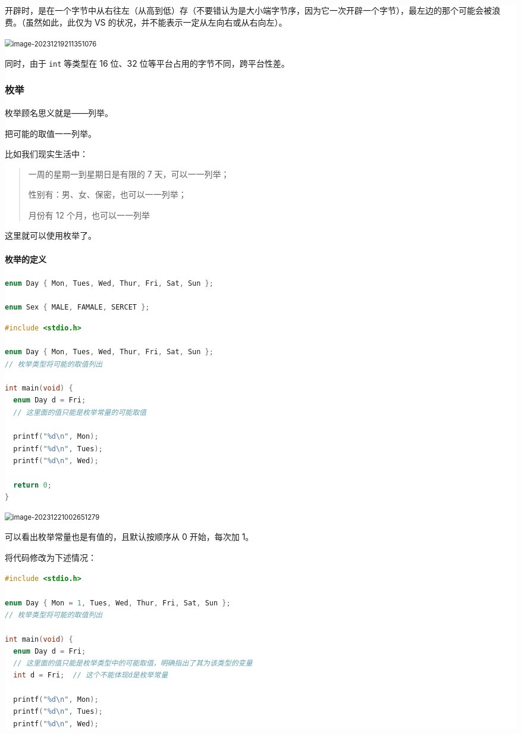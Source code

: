 开辟时，是在一个字节中从右往左（从高到低）存（不要错认为是大小端字节序，因为它一次开辟一个字节），最左边的那个可能会被浪费。（虽然如此，此仅为 VS 的状况，并不能表示一定从左向右或从右向左）。

<img src="https://leafalice-image.oss-cn-hangzhou.aliyuncs.com/img/2023-12-19%2F33041b6170544661ac6c0dd412417eda--aa5f--image-20231219211351076.png" alt="image-20231219211351076" style="zoom:80%;" />

同时，由于 `int` 等类型在 16 位、32 位等平台占用的字节不同，跨平台性差。

### 枚举

枚举顾名思义就是——列举。

把可能的取值一一列举。

比如我们现实生活中：

> 一周的星期一到星期日是有限的 7 天，可以一一列举；
>
> 性别有：男、女、保密，也可以一一列举；
>
> 月份有 12 个月，也可以一一列举

这里就可以使用枚举了。

#### 枚举的定义

```c
enum Day { Mon, Tues, Wed, Thur, Fri, Sat, Sun };

enum Sex { MALE, FAMALE, SERCET };
```

```c
#include <stdio.h>

enum Day { Mon, Tues, Wed, Thur, Fri, Sat, Sun };
// 枚举类型将可能的取值列出

int main(void) {
  enum Day d = Fri;
  // 这里面的值只能是枚举常量的可能取值

  printf("%d\n", Mon);
  printf("%d\n", Tues);
  printf("%d\n", Wed);

  return 0;
}
```

<img src="https://leafalice-image.oss-cn-hangzhou.aliyuncs.com/img/2023-12-21%2F29831032c7b67d074bb168c3c19fa2c7--930e--image-20231221002651279.png" alt="image-20231221002651279" style="zoom:80%;" />

可以看出枚举常量也是有值的，且默认按顺序从 0 开始，每次加 1。

将代码修改为下述情况：

```c
#include <stdio.h>

enum Day { Mon = 1, Tues, Wed, Thur, Fri, Sat, Sun };
// 枚举类型将可能的取值列出

int main(void) {
  enum Day d = Fri;
  // 这里面的值只能是枚举类型中的可能取值，明确指出了其为该类型的变量
  int d = Fri;  // 这个不能体现d是枚举常量

  printf("%d\n", Mon);
  printf("%d\n", Tues);
  printf("%d\n", Wed);

```